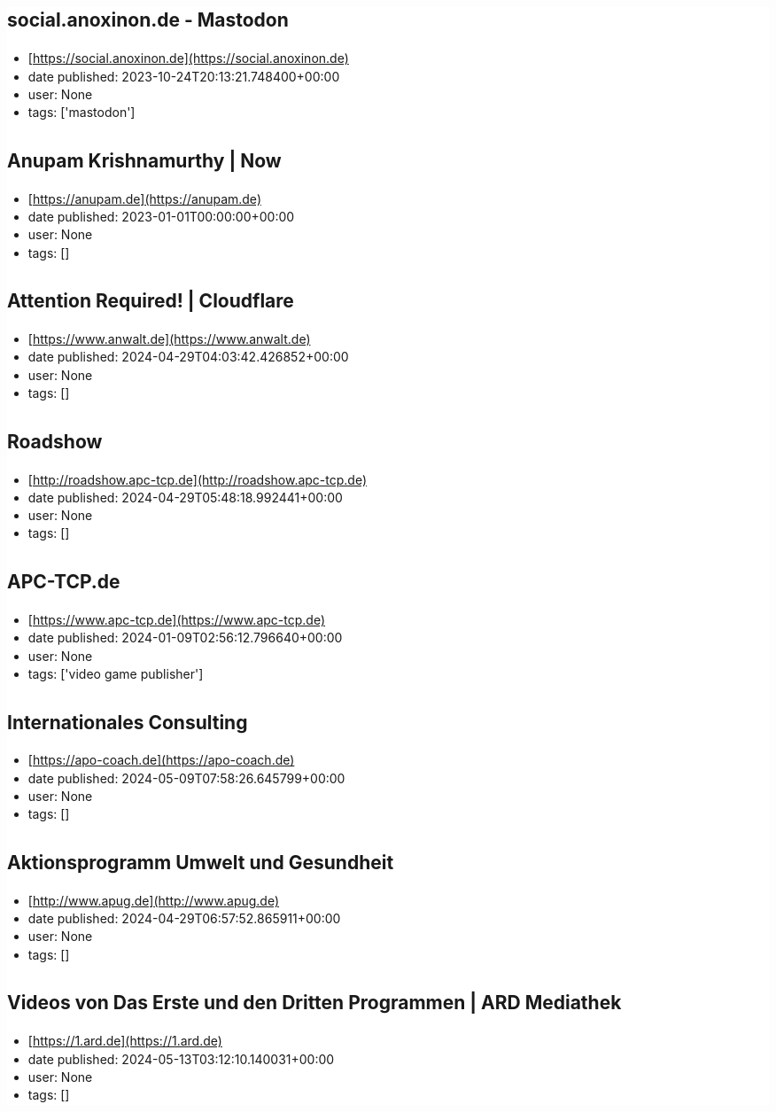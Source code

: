 ## social.anoxinon.de - Mastodon
 - [https://social.anoxinon.de](https://social.anoxinon.de)
 - date published: 2023-10-24T20:13:21.748400+00:00
 - user: None
 - tags: ['mastodon']

## Anupam Krishnamurthy | Now
 - [https://anupam.de](https://anupam.de)
 - date published: 2023-01-01T00:00:00+00:00
 - user: None
 - tags: []

## Attention Required! | Cloudflare
 - [https://www.anwalt.de](https://www.anwalt.de)
 - date published: 2024-04-29T04:03:42.426852+00:00
 - user: None
 - tags: []

## Roadshow
 - [http://roadshow.apc-tcp.de](http://roadshow.apc-tcp.de)
 - date published: 2024-04-29T05:48:18.992441+00:00
 - user: None
 - tags: []

## APC-TCP.de
 - [https://www.apc-tcp.de](https://www.apc-tcp.de)
 - date published: 2024-01-09T02:56:12.796640+00:00
 - user: None
 - tags: ['video game publisher']

## Internationales Consulting
 - [https://apo-coach.de](https://apo-coach.de)
 - date published: 2024-05-09T07:58:26.645799+00:00
 - user: None
 - tags: []

## Aktionsprogramm Umwelt und Gesundheit
 - [http://www.apug.de](http://www.apug.de)
 - date published: 2024-04-29T06:57:52.865911+00:00
 - user: None
 - tags: []

## Videos von Das Erste und den Dritten Programmen | ARD Mediathek
 - [https://1.ard.de](https://1.ard.de)
 - date published: 2024-05-13T03:12:10.140031+00:00
 - user: None
 - tags: []
